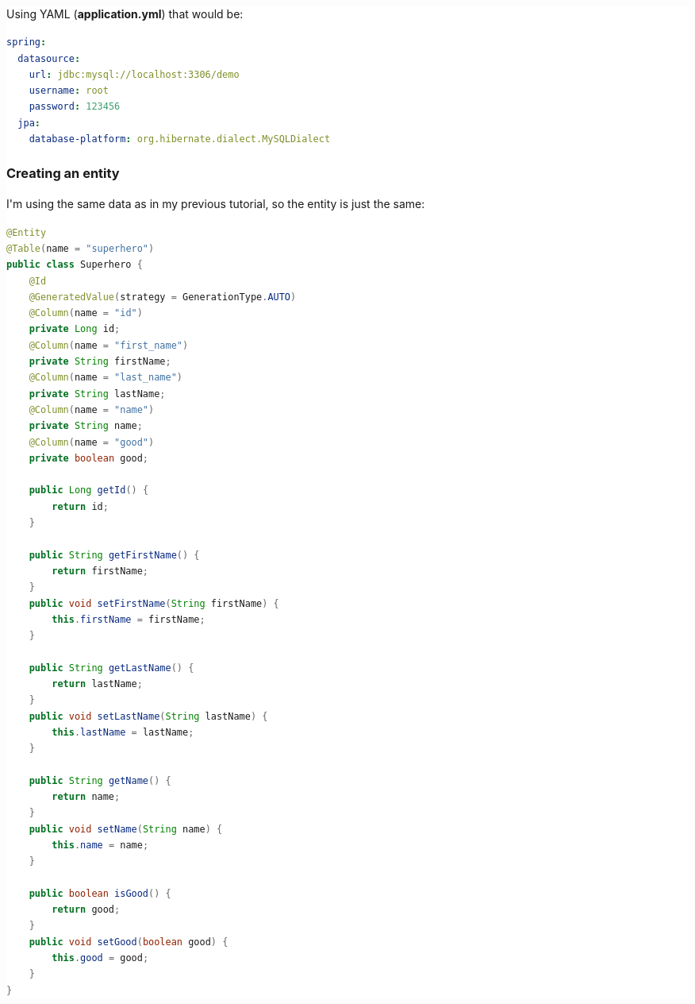 Using YAML (**application.yml**) that would be:

```yaml
spring:
  datasource:
    url: jdbc:mysql://localhost:3306/demo
    username: root
    password: 123456
  jpa:
    database-platform: org.hibernate.dialect.MySQLDialect
```

### Creating an entity

I'm using the same data as in my previous tutorial, so the entity is just the same:

```java
@Entity
@Table(name = "superhero")
public class Superhero {
    @Id
    @GeneratedValue(strategy = GenerationType.AUTO)
    @Column(name = "id")
    private Long id;
    @Column(name = "first_name")
    private String firstName;
    @Column(name = "last_name")
    private String lastName;
    @Column(name = "name")
    private String name;
    @Column(name = "good")
    private boolean good;

    public Long getId() {
        return id;
    }

    public String getFirstName() {
        return firstName;
    }
    public void setFirstName(String firstName) {
        this.firstName = firstName;
    }

    public String getLastName() {
        return lastName;
    }
    public void setLastName(String lastName) {
        this.lastName = lastName;
    }

    public String getName() {
        return name;
    }
    public void setName(String name) {
        this.name = name;
    }

    public boolean isGood() {
        return good;
    }
    public void setGood(boolean good) {
        this.good = good;
    }
}
```